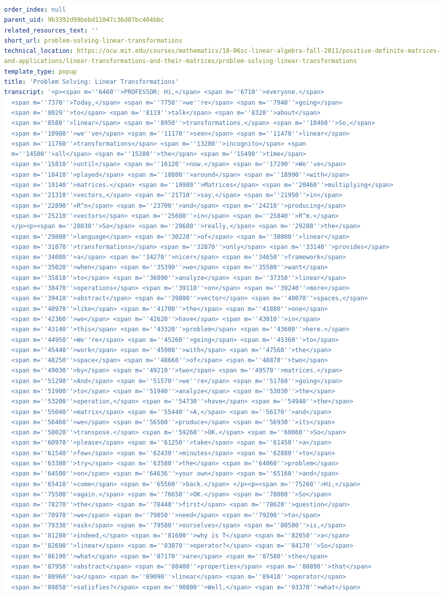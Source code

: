```yaml
order_index: null
parent_uid: 9b3392d99bebd11047c36d07bc404bbc
related_resources_text: ''
short_url: problem-solving-linear-transformations
technical_location: https://ocw.mit.edu/courses/mathematics/18-06sc-linear-algebra-fall-2011/positive-definite-matrices-and-applications/linear-transformations-and-their-matrices/problem-solving-linear-transformations
template_type: popup
title: 'Problem Solving: Linear Transformations'
transcript: '<p><span m=''6460''>PROFESSOR: Hi,</span> <span m=''6710''>everyone.</span>
  <span m=''7370''>Today,</span> <span m=''7750''>we''re</span> <span m=''7940''>going</span>
  <span m=''8029''>to</span> <span m=''8119''>talk</span> <span m=''8320''>about</span>
  <span m=''8580''>linear</span> <span m=''8950''>transformations.</span> <span m=''10460''>So,</span>
  <span m=''10980''>we''ve</span> <span m=''11170''>seen</span> <span m=''11470''>linear</span>
  <span m=''11760''>transformations</span> <span m=''13280''>incognito</span> <span
  m=''14500''>all</span> <span m=''15280''>the</span> <span m=''15490''>time</span>
  <span m=''15810''>until</span> <span m=''16120''>now.</span> <span m=''17290''>We''ve</span>
  <span m=''18410''>played</span> <span m=''18800''>around</span> <span m=''18990''>with</span>
  <span m=''19140''>matrices.</span> <span m=''19980''>Matrices</span> <span m=''20460''>multiplying</span>
  <span m=''21310''>vectors,</span> <span m=''21710''>say,</span> <span m=''21950''>in</span>
  <span m=''22890''>R^n</span> <span m=''23700''>and</span> <span m=''24210''>producing</span>
  <span m=''25210''>vectors</span> <span m=''25680''>in</span> <span m=''25840''>R^m.</span>
  </p><p><span m=''28030''>So</span> <span m=''28680''>really,</span> <span m=''29280''>the</span>
  <span m=''29800''>language</span> <span m=''30220''>of</span> <span m=''30800''>linear</span>
  <span m=''31070''>transformations</span> <span m=''32870''>only</span> <span m=''33140''>provides</span>
  <span m=''34080''>a</span> <span m=''34270''>nicer</span> <span m=''34650''>framework</span>
  <span m=''35020''>when</span> <span m=''35390''>we</span> <span m=''35580''>want</span>
  <span m=''35810''>to</span> <span m=''36090''>analyze</span> <span m=''37350''>linear</span>
  <span m=''38470''>operations</span> <span m=''39110''>on</span> <span m=''39240''>more</span>
  <span m=''39410''>abstract</span> <span m=''39800''>vector</span> <span m=''40070''>spaces,</span>
  <span m=''40970''>like</span> <span m=''41700''>the</span> <span m=''41880''>one</span>
  <span m=''42360''>we</span> <span m=''42620''>have</span> <span m=''43010''>in</span>
  <span m=''43140''>this</span> <span m=''43320''>problem</span> <span m=''43600''>here.</span>
  <span m=''44950''>We''re</span> <span m=''45260''>going</span> <span m=''45360''>to</span>
  <span m=''45440''>work</span> <span m=''45900''>with</span> <span m=''47560''>the</span>
  <span m=''48250''>space</span> <span m=''48660''>of</span> <span m=''48870''>two</span>
  <span m=''49030''>by</span> <span m=''49210''>two</span> <span m=''49570''>matrices.</span>
  <span m=''51290''>And</span> <span m=''51570''>we''re</span> <span m=''51760''>going</span>
  <span m=''51900''>to</span> <span m=''51940''>analyze</span> <span m=''53030''>the</span>
  <span m=''53200''>operation,</span> <span m=''54730''>have</span> <span m=''54940''>the</span>
  <span m=''55040''>matrix</span> <span m=''55440''>A,</span> <span m=''56170''>and</span>
  <span m=''56460''>we</span> <span m=''56560''>produce</span> <span m=''56930''>its</span>
  <span m=''58020''>transpose.</span> <span m=''59260''>OK.</span> <span m=''60060''>So</span>
  <span m=''60970''>please</span> <span m=''61250''>take</span> <span m=''61450''>a</span>
  <span m=''61540''>few</span> <span m=''62430''>minutes</span> <span m=''62880''>to</span>
  <span m=''63380''>try</span> <span m=''63580''>the</span> <span m=''64060''>problem</span>
  <span m=''64500''>on</span> <span m=''64636''>your own</span> <span m=''65160''>and</span>
  <span m=''65410''>come</span> <span m=''65560''>back.</span> </p><p><span m=''75260''>Hi,</span>
  <span m=''75500''>again.</span> <span m=''76650''>OK.</span> <span m=''78080''>So</span>
  <span m=''78270''>the</span> <span m=''78440''>first</span> <span m=''78620''>question</span>
  <span m=''78970''>we</span> <span m=''79050''>need</span> <span m=''79200''>to</span>
  <span m=''79330''>ask</span> <span m=''79580''>ourselves</span> <span m=''80500''>is,</span>
  <span m=''81280''>indeed,</span> <span m=''81600''>why is T</span> <span m=''82650''>a</span>
  <span m=''82690''>linear</span> <span m=''83070''>operator?</span> <span m=''84170''>So</span>
  <span m=''86190''>what</span> <span m=''87170''>are</span> <span m=''87580''>the</span>
  <span m=''87950''>abstract</span> <span m=''88400''>properties</span> <span m=''88890''>that</span>
  <span m=''88960''>a</span> <span m=''89090''>linear</span> <span m=''89410''>operator</span>
  <span m=''89850''>satisfies?</span> <span m=''90800''>Well,</span> <span m=''93370''>what</span>
```